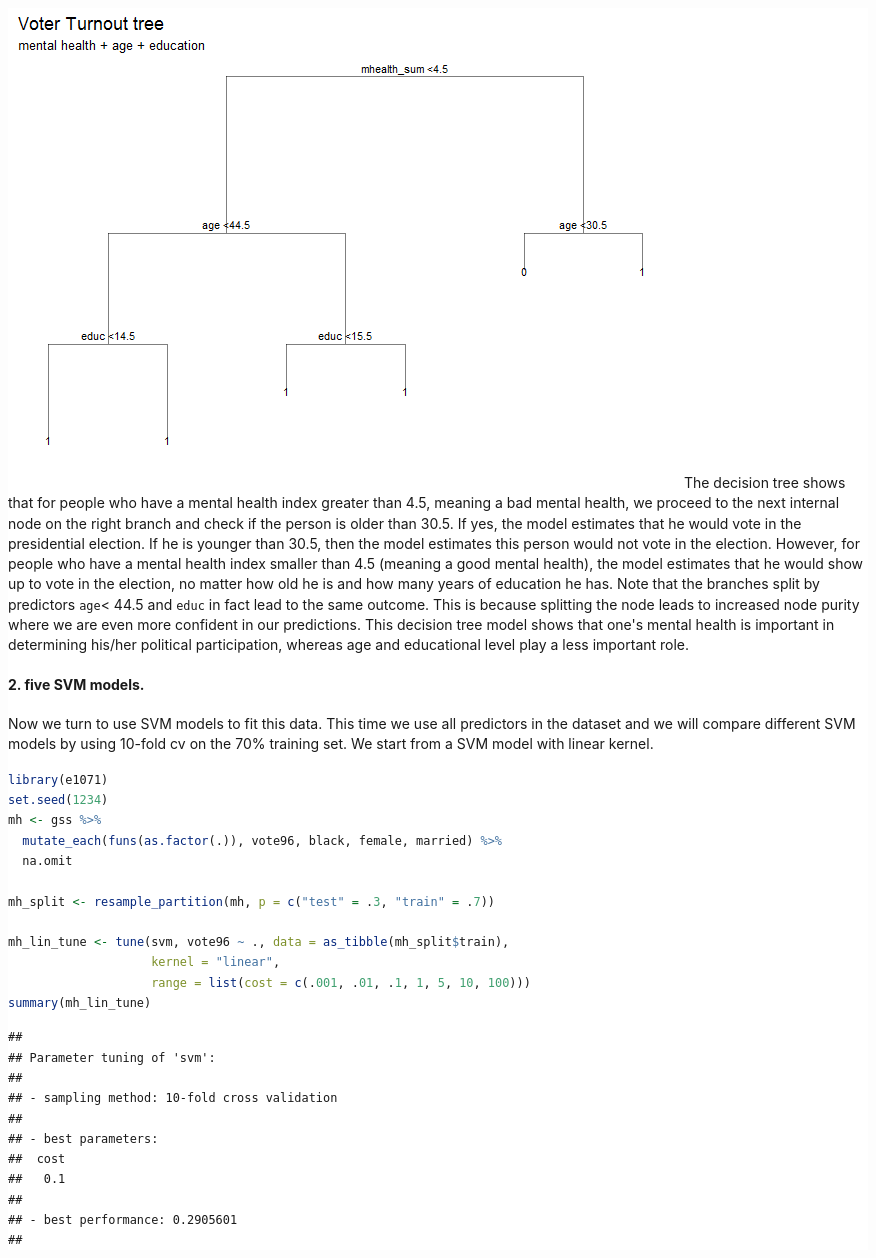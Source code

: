 ![](PS8_files/figure-markdown_github/vote%20tree%20optimal-1.png) The decision tree shows that for people who have a mental health index greater than 4.5, meaning a bad mental health, we proceed to the next internal node on the right branch and check if the person is older than 30.5. If yes, the model estimates that he would vote in the presidential election. If he is younger than 30.5, then the model estimates this person would not vote in the election. However, for people who have a mental health index smaller than 4.5 (meaning a good mental health), the model estimates that he would show up to vote in the election, no matter how old he is and how many years of education he has. Note that the branches split by predictors `age`&lt; 44.5 and `educ` in fact lead to the same outcome. This is because splitting the node leads to increased node purity where we are even more confident in our predictions. This decision tree model shows that one's mental health is important in determining his/her political participation, whereas age and educational level play a less important role.

#### 2. five SVM models.

Now we turn to use SVM models to fit this data. This time we use all predictors in the dataset and we will compare different SVM models by using 10-fold cv on the 70% training set. We start from a SVM model with linear kernel.

``` r
library(e1071)
set.seed(1234)
mh <- gss %>%
  mutate_each(funs(as.factor(.)), vote96, black, female, married) %>%
  na.omit

mh_split <- resample_partition(mh, p = c("test" = .3, "train" = .7))

mh_lin_tune <- tune(svm, vote96 ~ ., data = as_tibble(mh_split$train),
                    kernel = "linear",
                    range = list(cost = c(.001, .01, .1, 1, 5, 10, 100)))
summary(mh_lin_tune)
```

    ## 
    ## Parameter tuning of 'svm':
    ## 
    ## - sampling method: 10-fold cross validation 
    ## 
    ## - best parameters:
    ##  cost
    ##   0.1
    ## 
    ## - best performance: 0.2905601 
    ## 